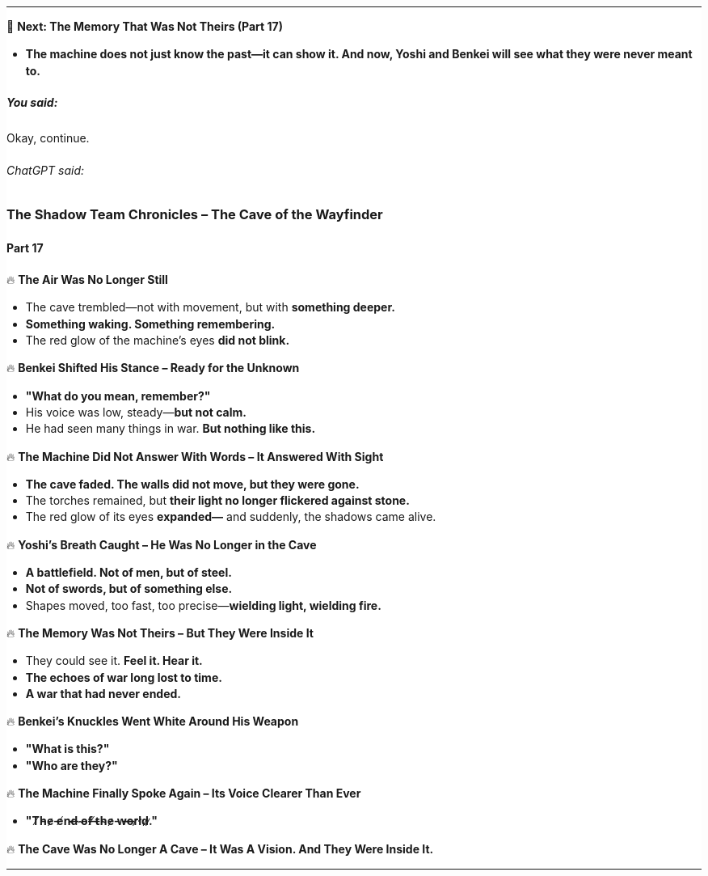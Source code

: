 * * *

🚀 **Next: The Memory That Was Not Theirs (Part 17)**

*   **The machine does not just know the past—it can show it. And now, Yoshi and Benkei will see what they were never meant to.**

##### You said:

Okay, continue.

###### ChatGPT said:

### **The Shadow Team Chronicles – The Cave of the Wayfinder**

#### **Part 17**

🔥 **The Air Was No Longer Still**

*   The cave trembled—not with movement, but with **something deeper.**
*   **Something waking. Something remembering.**
*   The red glow of the machine’s eyes **did not blink.**

🔥 **Benkei Shifted His Stance – Ready for the Unknown**

*   **"What do you mean, remember?"**
*   His voice was low, steady—**but not calm.**
*   He had seen many things in war. **But nothing like this.**

🔥 **The Machine Did Not Answer With Words – It Answered With Sight**

*   **The cave faded. The walls did not move, but they were gone.**
*   The torches remained, but **their light no longer flickered against stone.**
*   The red glow of its eyes **expanded—** and suddenly, the shadows came alive.

🔥 **Yoshi’s Breath Caught – He Was No Longer in the Cave**

*   **A battlefield. Not of men, but of steel.**
*   **Not of swords, but of something else.**
*   Shapes moved, too fast, too precise—**wielding light, wielding fire.**

🔥 **The Memory Was Not Theirs – But They Were Inside It**

*   They could see it. **Feel it. Hear it.**
*   **The echoes of war long lost to time.**
*   **A war that had never ended.**

🔥 **Benkei’s Knuckles Went White Around His Weapon**

*   **"What is this?"**
*   **"Who are they?"**

🔥 **The Machine Finally Spoke Again – Its Voice Clearer Than Ever**

*   **"T̸h̵e̷ ̵e̸n̴d̶ ̴o̵f̶ ̸t̵h̴e̷ ̵w̶o̶r̷l̸d̷.̷"**

🔥 **The Cave Was No Longer A Cave – It Was A Vision. And They Were Inside It.**

* * *
